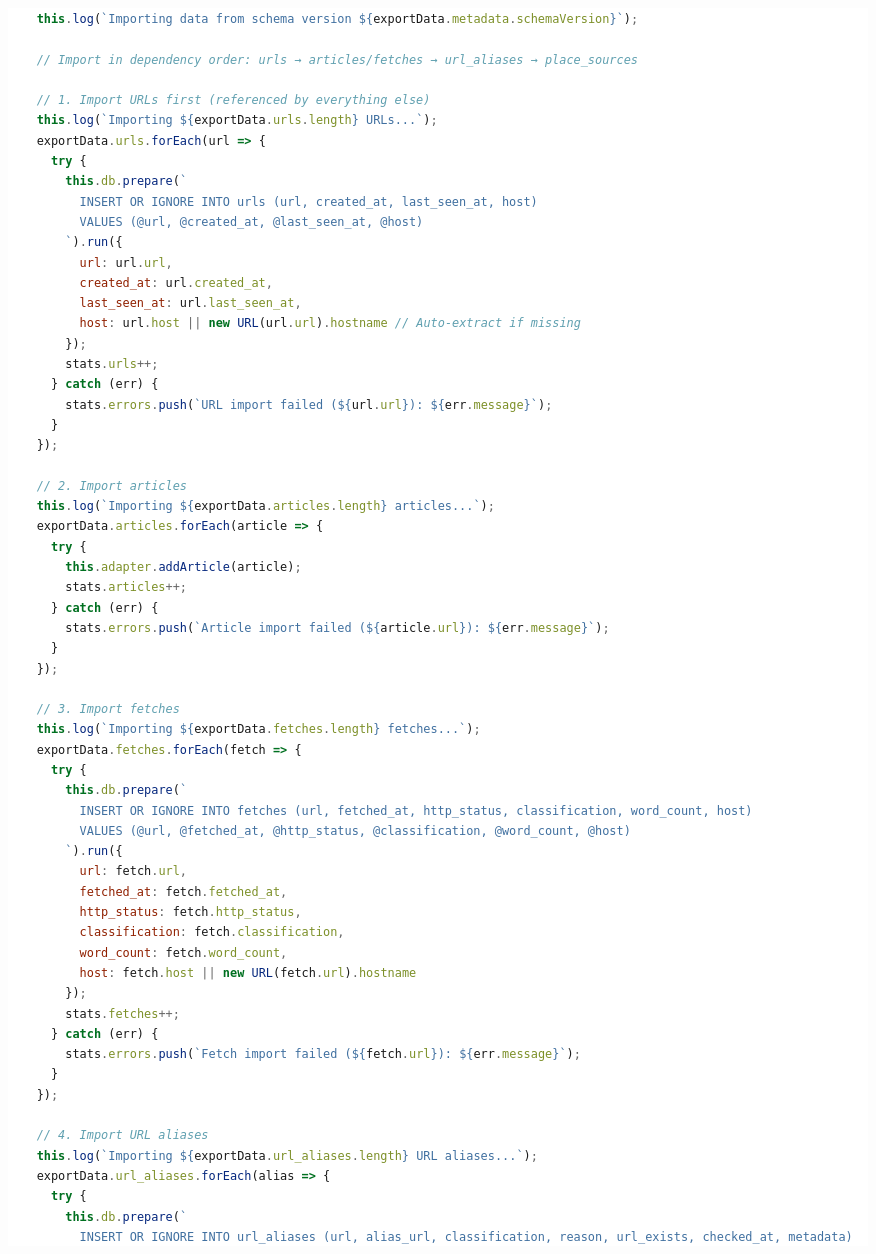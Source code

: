 ```javascript
    this.log(`Importing data from schema version ${exportData.metadata.schemaVersion}`);

    // Import in dependency order: urls → articles/fetches → url_aliases → place_sources
    
    // 1. Import URLs first (referenced by everything else)
    this.log(`Importing ${exportData.urls.length} URLs...`);
    exportData.urls.forEach(url => {
      try {
        this.db.prepare(`
          INSERT OR IGNORE INTO urls (url, created_at, last_seen_at, host)
          VALUES (@url, @created_at, @last_seen_at, @host)
        `).run({
          url: url.url,
          created_at: url.created_at,
          last_seen_at: url.last_seen_at,
          host: url.host || new URL(url.url).hostname // Auto-extract if missing
        });
        stats.urls++;
      } catch (err) {
        stats.errors.push(`URL import failed (${url.url}): ${err.message}`);
      }
    });

    // 2. Import articles
    this.log(`Importing ${exportData.articles.length} articles...`);
    exportData.articles.forEach(article => {
      try {
        this.adapter.addArticle(article);
        stats.articles++;
      } catch (err) {
        stats.errors.push(`Article import failed (${article.url}): ${err.message}`);
      }
    });

    // 3. Import fetches
    this.log(`Importing ${exportData.fetches.length} fetches...`);
    exportData.fetches.forEach(fetch => {
      try {
        this.db.prepare(`
          INSERT OR IGNORE INTO fetches (url, fetched_at, http_status, classification, word_count, host)
          VALUES (@url, @fetched_at, @http_status, @classification, @word_count, @host)
        `).run({
          url: fetch.url,
          fetched_at: fetch.fetched_at,
          http_status: fetch.http_status,
          classification: fetch.classification,
          word_count: fetch.word_count,
          host: fetch.host || new URL(fetch.url).hostname
        });
        stats.fetches++;
      } catch (err) {
        stats.errors.push(`Fetch import failed (${fetch.url}): ${err.message}`);
      }
    });

    // 4. Import URL aliases
    this.log(`Importing ${exportData.url_aliases.length} URL aliases...`);
    exportData.url_aliases.forEach(alias => {
      try {
        this.db.prepare(`
          INSERT OR IGNORE INTO url_aliases (url, alias_url, classification, reason, url_exists, checked_at, metadata)
```